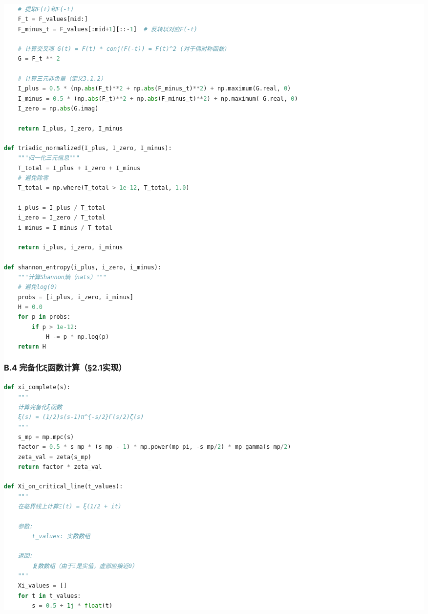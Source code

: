 ```python
    # 提取F(t)和F(-t)
    F_t = F_values[mid:]
    F_minus_t = F_values[:mid+1][::-1]  # 反转以对应F(-t)
    
    # 计算交叉项 G(t) = F(t) * conj(F(-t)) = F(t)^2 (对于偶对称函数)
    G = F_t ** 2
    
    # 计算三元非负量（定义3.1.2）
    I_plus = 0.5 * (np.abs(F_t)**2 + np.abs(F_minus_t)**2) + np.maximum(G.real, 0)
    I_minus = 0.5 * (np.abs(F_t)**2 + np.abs(F_minus_t)**2) + np.maximum(-G.real, 0)
    I_zero = np.abs(G.imag)
    
    return I_plus, I_zero, I_minus

def triadic_normalized(I_plus, I_zero, I_minus):
    """归一化三元信息"""
    T_total = I_plus + I_zero + I_minus
    # 避免除零
    T_total = np.where(T_total > 1e-12, T_total, 1.0)
    
    i_plus = I_plus / T_total
    i_zero = I_zero / T_total
    i_minus = I_minus / T_total
    
    return i_plus, i_zero, i_minus

def shannon_entropy(i_plus, i_zero, i_minus):
    """计算Shannon熵（nats）"""
    # 避免log(0)
    probs = [i_plus, i_zero, i_minus]
    H = 0.0
    for p in probs:
        if p > 1e-12:
            H -= p * np.log(p)
    return H
```

### B.4 完备化ξ函数计算（§2.1实现）

```python
def xi_complete(s):
    """
    计算完备化ξ函数
    ξ(s) = (1/2)s(s-1)π^{-s/2}Γ(s/2)ζ(s)
    """
    s_mp = mp.mpc(s)
    factor = 0.5 * s_mp * (s_mp - 1) * mp.power(mp_pi, -s_mp/2) * mp_gamma(s_mp/2)
    zeta_val = zeta(s_mp)
    return factor * zeta_val

def Xi_on_critical_line(t_values):
    """
    在临界线上计算Ξ(t) = ξ(1/2 + it)
    
    参数:
        t_values: 实数数组
    
    返回:
        复数数组（由于Ξ是实值，虚部应接近0）
    """
    Xi_values = []
    for t in t_values:
        s = 0.5 + 1j * float(t)
```